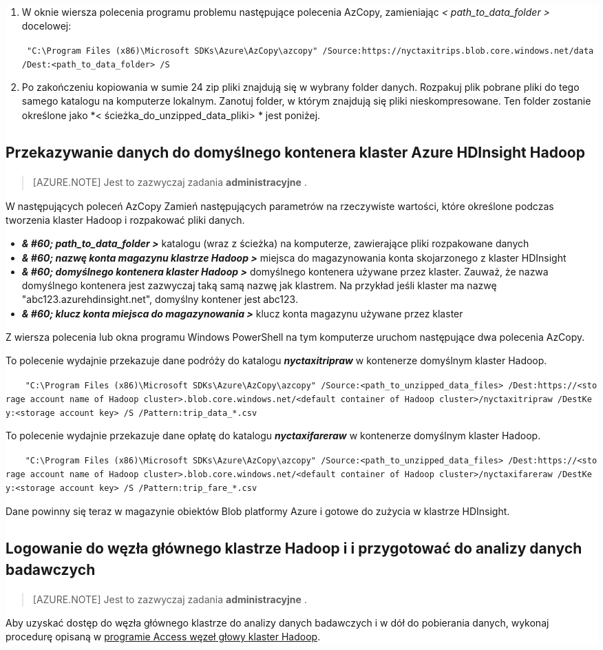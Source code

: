 1. W oknie wiersza polecenia programu problemu następujące polecenia AzCopy, zamieniając *< path_to_data_folder >* docelowej:


        "C:\Program Files (x86)\Microsoft SDKs\Azure\AzCopy\azcopy" /Source:https://nyctaxitrips.blob.core.windows.net/data /Dest:<path_to_data_folder> /S

2. Po zakończeniu kopiowania w sumie 24 zip pliki znajdują się w wybrany folder danych. Rozpakuj plik pobrane pliki do tego samego katalogu na komputerze lokalnym. Zanotuj folder, w którym znajdują się pliki nieskompresowane. Ten folder zostanie określone jako *< ścieżka\_do\_unzipped_data\_pliki\> * jest poniżej.


## <a name="upload"></a>Przekazywanie danych do domyślnego kontenera klaster Azure HDInsight Hadoop

>[AZURE.NOTE] Jest to zazwyczaj zadania **administracyjne** .

W następujących poleceń AzCopy Zamień następujących parametrów na rzeczywiste wartości, które określone podczas tworzenia klaster Hadoop i rozpakować pliki danych.

* ***& #60; path_to_data_folder >*** katalogu (wraz z ścieżka) na komputerze, zawierające pliki rozpakowane danych  
* ***& #60; nazwę konta magazynu klastrze Hadoop >*** miejsca do magazynowania konta skojarzonego z klaster HDInsight
* ***& #60; domyślnego kontenera klaster Hadoop >*** domyślnego kontenera używane przez klaster. Zauważ, że nazwa domyślnego kontenera jest zazwyczaj taką samą nazwę jak klastrem. Na przykład jeśli klaster ma nazwę "abc123.azurehdinsight.net", domyślny kontener jest abc123.
* ***& #60; klucz konta miejsca do magazynowania >*** klucz konta magazynu używane przez klaster

Z wiersza polecenia lub okna programu Windows PowerShell na tym komputerze uruchom następujące dwa polecenia AzCopy.

To polecenie wydajnie przekazuje dane podróży do katalogu ***nyctaxitripraw*** w kontenerze domyślnym klaster Hadoop.

        "C:\Program Files (x86)\Microsoft SDKs\Azure\AzCopy\azcopy" /Source:<path_to_unzipped_data_files> /Dest:https://<storage account name of Hadoop cluster>.blob.core.windows.net/<default container of Hadoop cluster>/nyctaxitripraw /DestKey:<storage account key> /S /Pattern:trip_data_*.csv

To polecenie wydajnie przekazuje dane opłatę do katalogu ***nyctaxifareraw*** w kontenerze domyślnym klaster Hadoop.

        "C:\Program Files (x86)\Microsoft SDKs\Azure\AzCopy\azcopy" /Source:<path_to_unzipped_data_files> /Dest:https://<storage account name of Hadoop cluster>.blob.core.windows.net/<default container of Hadoop cluster>/nyctaxifareraw /DestKey:<storage account key> /S /Pattern:trip_fare_*.csv

Dane powinny się teraz w magazynie obiektów Blob platformy Azure i gotowe do zużycia w klastrze HDInsight.

## <a name="#download-hql-files"></a>Logowanie do węzła głównego klastrze Hadoop i i przygotować do analizy danych badawczych

>[AZURE.NOTE] Jest to zazwyczaj zadania **administracyjne** .

Aby uzyskać dostęp do węzła głównego klastrze do analizy danych badawczych i w dół do pobierania danych, wykonaj procedurę opisaną w [programie Access węzeł głowy klaster Hadoop](machine-learning-data-science-customize-hadoop-cluster.md#headnode).


[2]: ./media/machine-learning-data-science-process-hive-walkthrough/output-hive-results-3.png
[11]: ./media/machine-learning-data-science-process-hive-walkthrough/hive-reader-properties.png
[12]: ./media/machine-learning-data-science-process-hive-walkthrough/binary-classification-training.png
[13]: ./media/machine-learning-data-science-process-hive-walkthrough/create-scoring-experiment.png
[14]: ./media/machine-learning-data-science-process-hive-walkthrough/binary-classification-scoring.png
[15]: ./media/machine-learning-data-science-process-hive-walkthrough/amlreader.png
[select-columns]: https://msdn.microsoft.com/library/azure/1ec722fa-b623-4e26-a44e-a50c6d726223/
[import-data]: https://msdn.microsoft.com/library/azure/4e1b0fe6-aded-4b3f-a36f-39b8862b9004/